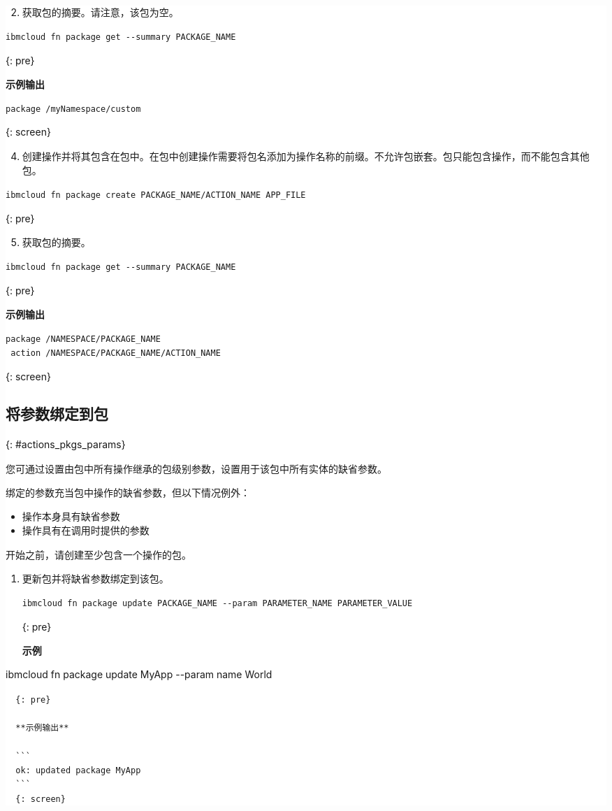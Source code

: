 2. 获取包的摘要。请注意，该包为空。

  ```
  ibmcloud fn package get --summary PACKAGE_NAME
  ```
  {: pre}

  **示例输出**

  ```
  package /myNamespace/custom
  ```
  {: screen}

4. 创建操作并将其包含在包中。在包中创建操作需要将包名添加为操作名称的前缀。不允许包嵌套。包只能包含操作，而不能包含其他包。

  ```
  ibmcloud fn package create PACKAGE_NAME/ACTION_NAME APP_FILE
  ```
  {: pre}

5. 获取包的摘要。

  ```
  ibmcloud fn package get --summary PACKAGE_NAME
  ```
  {: pre}

  **示例输出**

  ```
  package /NAMESPACE/PACKAGE_NAME
   action /NAMESPACE/PACKAGE_NAME/ACTION_NAME
  ```
  {: screen}




## 将参数绑定到包
{: #actions_pkgs_params}

您可通过设置由包中所有操作继承的包级别参数，设置用于该包中所有实体的缺省参数。

绑定的参数充当包中操作的缺省参数，但以下情况例外：

- 操作本身具有缺省参数
- 操作具有在调用时提供的参数

开始之前，请创建至少包含一个操作的包。

1. 更新包并将缺省参数绑定到该包。

    ```
    ibmcloud fn package update PACKAGE_NAME --param PARAMETER_NAME PARAMETER_VALUE
    ```
    {: pre}

    **示例**

    ```
  ibmcloud fn package update MyApp --param name World
  ```
    {: pre}

    **示例输出**

    ```
    ok: updated package MyApp
    ```
    {: screen}

  ```